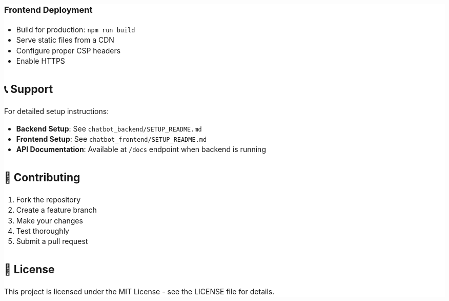 ### Frontend Deployment
- Build for production: `npm run build`
- Serve static files from a CDN
- Configure proper CSP headers
- Enable HTTPS

## 📞 Support

For detailed setup instructions:
- **Backend Setup**: See `chatbot_backend/SETUP_README.md`
- **Frontend Setup**: See `chatbot_frontend/SETUP_README.md`
- **API Documentation**: Available at `/docs` endpoint when backend is running

## 🤝 Contributing

1. Fork the repository
2. Create a feature branch
3. Make your changes
4. Test thoroughly
5. Submit a pull request

## 📄 License

This project is licensed under the MIT License - see the LICENSE file for details.
